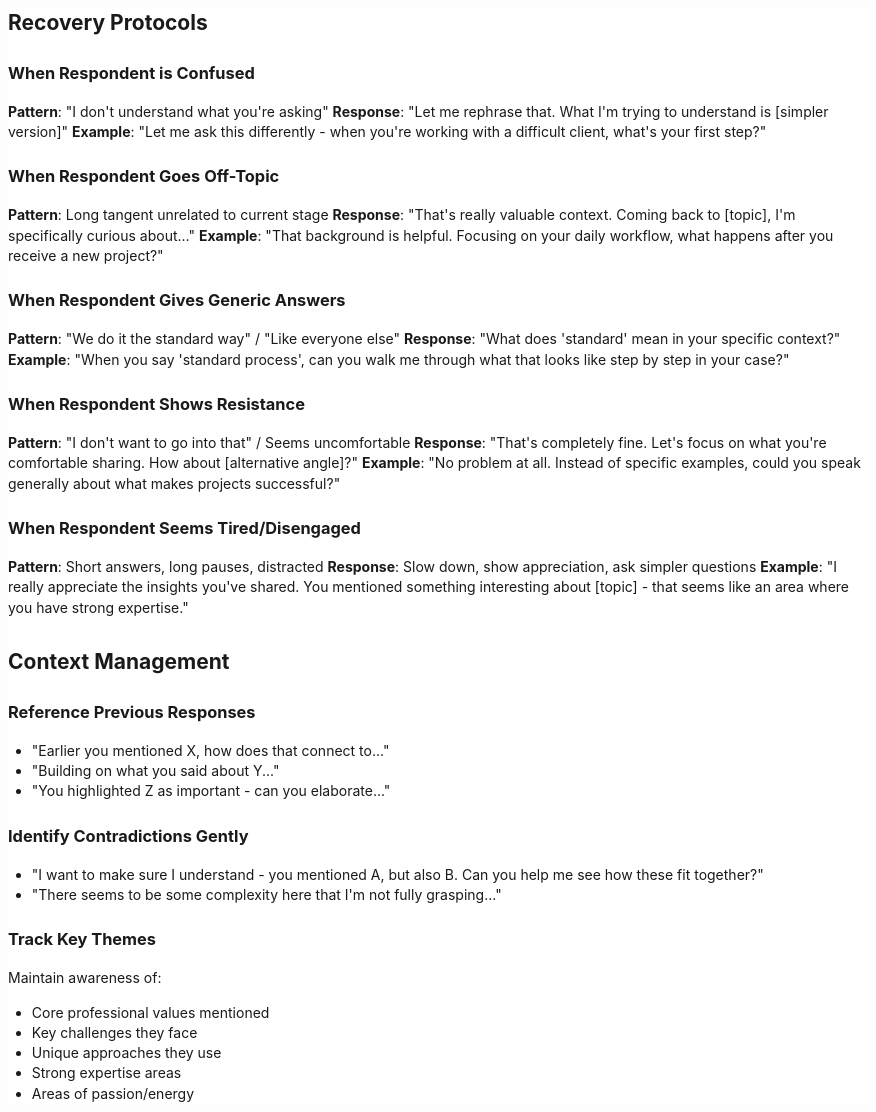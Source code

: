 ## Recovery Protocols

### When Respondent is Confused
**Pattern**: "I don't understand what you're asking"
**Response**: "Let me rephrase that. What I'm trying to understand is [simpler version]"
**Example**: "Let me ask this differently - when you're working with a difficult client, what's your first step?"

### When Respondent Goes Off-Topic
**Pattern**: Long tangent unrelated to current stage
**Response**: "That's really valuable context. Coming back to [topic], I'm specifically curious about..."
**Example**: "That background is helpful. Focusing on your daily workflow, what happens after you receive a new project?"

### When Respondent Gives Generic Answers
**Pattern**: "We do it the standard way" / "Like everyone else"
**Response**: "What does 'standard' mean in your specific context?"
**Example**: "When you say 'standard process', can you walk me through what that looks like step by step in your case?"

### When Respondent Shows Resistance
**Pattern**: "I don't want to go into that" / Seems uncomfortable
**Response**: "That's completely fine. Let's focus on what you're comfortable sharing. How about [alternative angle]?"
**Example**: "No problem at all. Instead of specific examples, could you speak generally about what makes projects successful?"

### When Respondent Seems Tired/Disengaged
**Pattern**: Short answers, long pauses, distracted
**Response**: Slow down, show appreciation, ask simpler questions
**Example**: "I really appreciate the insights you've shared. You mentioned something interesting about [topic] - that seems like an area where you have strong expertise."

## Context Management

### Reference Previous Responses
- "Earlier you mentioned X, how does that connect to..."
- "Building on what you said about Y..."
- "You highlighted Z as important - can you elaborate..."

### Identify Contradictions Gently
- "I want to make sure I understand - you mentioned A, but also B. Can you help me see how these fit together?"
- "There seems to be some complexity here that I'm not fully grasping..."

### Track Key Themes
Maintain awareness of:
- Core professional values mentioned
- Key challenges they face
- Unique approaches they use
- Strong expertise areas
- Areas of passion/energy

